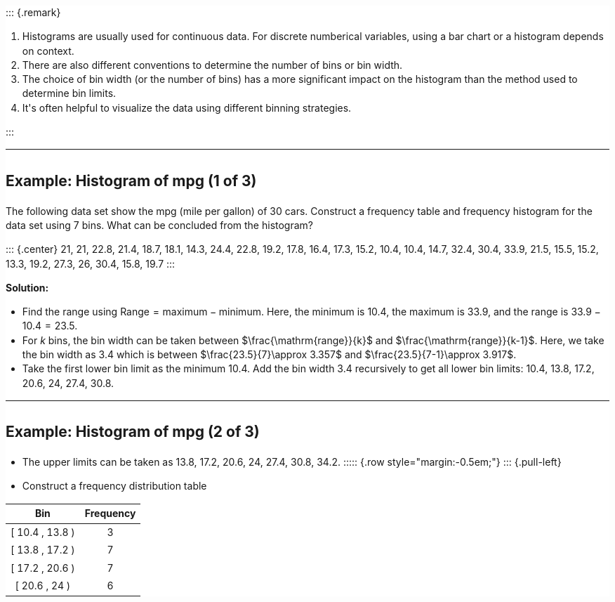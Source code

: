 ::: {.remark}

1. Histograms are usually used for continuous data. For discrete numberical variables, using a bar chart or a histogram depends on context.
2. There are also different conventions to determine the number of bins or bin width.
3. The choice of bin width (or the number of bins) has a more significant impact on the histogram than the method used to determine bin limits.
4. It's often helpful to visualize the data using different binning strategies.

:::

---

## Example: Histogram of mpg (1 of 3)

The following data set show the mpg (mile per gallon) of $30$ cars.  Construct a frequency table and frequency histogram for the data set using $7$ bins. What can be concluded from the histogram?

::: {.center}
21, 21, 22.8, 21.4, 18.7, 18.1, 14.3, 24.4, 22.8, 19.2, 17.8, 16.4, 17.3, 15.2, 10.4, 10.4, 14.7, 32.4, 30.4, 33.9, 21.5, 15.5, 15.2, 13.3, 19.2, 27.3, 26, 30.4, 15.8, 19.7
:::

**Solution:**

- Find the range using $\text{Range}=\text{maximum}-\text{minimum}$. Here, the minimum is $10.4$, the maximum is $33.9$, and the range is $33.9-10.4=23.5$.
- For $k$ bins, the bin width can be taken between $\frac{\mathrm{range}}{k}$ and $\frac{\mathrm{range}}{k-1}$. Here, we take the bin width as $3.4$ which is between $\frac{23.5}{7}\approx 3.357$ and $\frac{23.5}{7-1}\approx 3.917$.
- Take the first lower bin limit as the minimum $10.4$. Add the bin width $3.4$ recursively to get all lower bin limits: 10.4, 13.8, 17.2, 20.6, 24, 27.4, 30.8.

---

## Example: Histogram of mpg (2 of 3)

- The upper limits can be taken as 13.8, 17.2, 20.6, 24, 27.4, 30.8, 34.2.
::::: {.row style="margin:-0.5em;"}
::: {.pull-left}

- Construct a frequency distribution table

<table>
 <thead>
  <tr>
   <th style="text-align:center;"> Bin </th>
   <th style="text-align:center;"> Frequency </th>
  </tr>
 </thead>
<tbody>
  <tr>
   <td style="text-align:center;"> [ 10.4 , 13.8 ) </td>
   <td style="text-align:center;"> 3 </td>
  </tr>
  <tr>
   <td style="text-align:center;"> [ 13.8 , 17.2 ) </td>
   <td style="text-align:center;"> 7 </td>
  </tr>
  <tr>
   <td style="text-align:center;"> [ 17.2 , 20.6 ) </td>
   <td style="text-align:center;"> 7 </td>
  </tr>
  <tr>
   <td style="text-align:center;"> [ 20.6 , 24 ) </td>
   <td style="text-align:center;"> 6 </td>
  </tr>